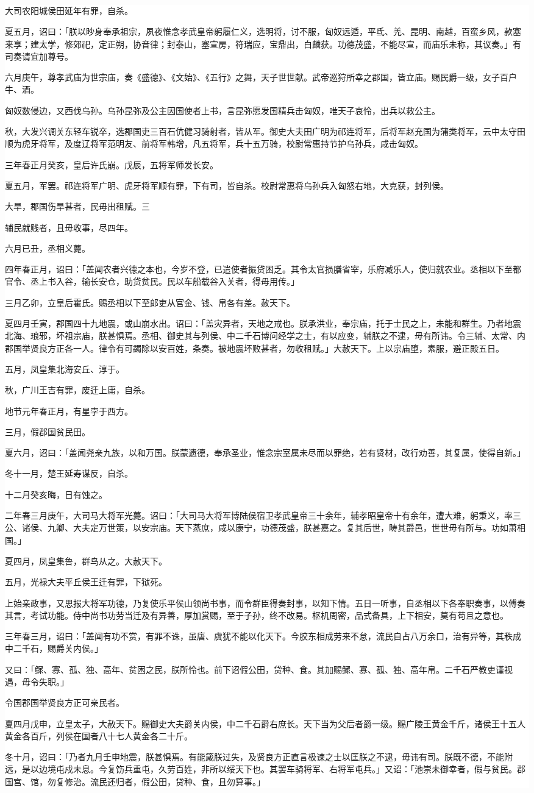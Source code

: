 大司农阳城侯田延年有罪，自杀。

夏五月，诏曰：「朕以眇身奉承祖宗，夙夜惟念孝武皇帝躬履仁义，选明将，讨不服，匈奴远遁，平氐、羌、昆明、南越，百蛮乡风，款塞来享；建太学，修郊祀，定正朔，协音律；封泰山，塞宣房，符瑞应，宝鼎出，白麟获。功德茂盛，不能尽宣，而庙乐未称，其议奏。」有司奏请宜加尊号。

六月庚午，尊孝武庙为世宗庙，奏《盛德》、《文始》、《五行》之舞，天子世世献。武帝巡狩所幸之郡国，皆立庙。赐民爵一级，女子百户牛、酒。

匈奴数侵边，又西伐乌孙。乌孙昆弥及公主因国使者上书，言昆弥愿发国精兵击匈奴，唯天子哀怜，出兵以救公主。

秋，大发兴调关东轻车锐卒，选郡国吏三百石伉健习骑射者，皆从军。御史大夫田广明为祁连将军，后将军赵充国为蒲类将军，云中太守田顺为虎牙将军，及度辽将军范明友、前将军韩增，凡五将军，兵十五万骑，校尉常惠持节护乌孙兵，咸击匈奴。

三年春正月癸亥，皇后许氏崩。戊辰，五将军师发长安。

夏五月，军罢。祁连将军广明、虎牙将军顺有罪，下有司，皆自杀。校尉常惠将乌孙兵入匈怒右地，大克获，封列侯。

大旱，郡国伤旱甚者，民毋出租赋。三

辅民就贱者，且毋收事，尽四年。

六月已丑，丞相义薨。

四年春正月，诏曰：「盖闻农者兴德之本也，今岁不登，已遣使者振贷困乏。其令太官损膳省宰，乐府减乐人，使归就农业。丞相以下至都官令、丞上书入谷，输长安仓，助贷贫民。民以车船载谷入关者，得毋用传。」

三月乙卯，立皇后霍氏。赐丞相以下至郎吏从官金、钱、帛各有差。赦天下。

夏四月壬寅，郡国四十九地震，或山崩水出。诏曰：「盖灾异者，天地之戒也。朕承洪业，奉宗庙，托于士民之上，未能和群生。乃者地震北海、琅邪，坏祖宗庙，朕甚惧焉。丞相、御史其与列侯、中二千石博问经学之士，有以应变，辅朕之不逮，毋有所讳。令三辅、太常、内郡国举贤良方正各一人。律令有可蠲除以安百姓，条奏。被地震坏败甚者，勿收租赋。」大赦天下。上以宗庙堕，素服，避正殿五日。

五月，凤皇集北海安丘、淳于。

秋，广川王吉有罪，废迁上庸，自杀。

地节元年春正月，有星孛于西方。

三月，假郡国贫民田。

夏六月，诏曰：「盖闻尧亲九族，以和万国。朕蒙遗德，奉承圣业，惟念宗室属未尽而以罪绝，若有贤材，改行劝善，其复属，使得自新。」

冬十一月，楚王延寿谋反，自杀。

十二月癸亥晦，日有蚀之。

二年春三月庚午，大司马大将军光薨。诏曰：「大司马大将军博陆侯宿卫孝武皇帝三十余年，辅孝昭皇帝十有余年，遭大难，躬秉义，率三公、诸侯、九卿、大夫定万世策，以安宗庙。天下蒸庶，咸以康宁，功德茂盛，朕甚嘉之。复其后世，畴其爵邑，世世毋有所与。功如萧相国。」

夏四月，凤皇集鲁，群鸟从之。大赦天下。

五月，光禄大夫平丘侯王迁有罪，下狱死。

上始亲政事，又思报大将军功德，乃复使乐平侯山领尚书事，而令群臣得奏封事，以知下情。五日一听事，自丞相以下各奉职奏事，以傅奏其言，考试功能。侍中尚书功劳当迁及有异善，厚加赏赐，至于子孙，终不改易。枢机周密，品式备具，上下相安，莫有苟且之意也。

三年春三月，诏曰：「盖闻有功不赏，有罪不诛，虽唐、虞犹不能以化天下。今胶东相成劳来不怠，流民自占八万余口，治有异等，其秩成中二千石，赐爵关内侯。」

又曰：「鳏、寡、孤、独、高年、贫困之民，朕所怜也。前下诏假公田，贷种、食。其加赐鳏、寡、孤、独、高年帛。二千石严教吏谨视遇，毋令失职。」

令国郡国举贤良方正可亲民者。

夏四月戊申，立皇太子，大赦天下。赐御史大夫爵关内侯，中二千石爵右庶长。天下当为父后者爵一级。赐广陵王黄金千斤，诸侯王十五人黄金各百斤，列侯在国者八十七人黄金各二十斤。

冬十月，诏曰：「乃者九月壬申地震，朕甚惧焉。有能箴朕过失，及贤良方正直言极谏之士以匡朕之不逮，毋讳有司。朕既不德，不能附远，是以边境屯戍未息。今复饬兵重屯，久劳百姓，非所以绥天下也。其罢车骑将军、右将军屯兵。」又诏：「池崇未御幸者，假与贫民。郡国宫、馆，勿复修治。流民还归者，假公田，贷种、食，且勿算事。」
